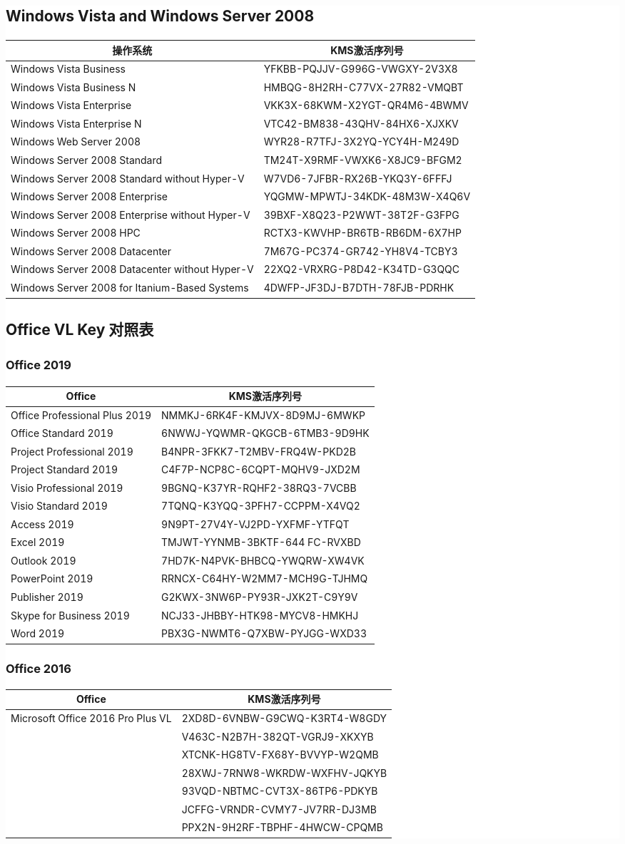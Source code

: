 ## Windows Vista and Windows Server 2008
操作系统       | KMS激活序列号
-------------------------------|------------------------------
Windows Vista Business |YFKBB-PQJJV-G996G-VWGXY-2V3X8
Windows Vista Business N |HMBQG-8H2RH-C77VX-27R82-VMQBT
Windows Vista Enterprise |VKK3X-68KWM-X2YGT-QR4M6-4BWMV
Windows Vista Enterprise N |VTC42-BM838-43QHV-84HX6-XJXKV
Windows Web Server 2008 |WYR28-R7TFJ-3X2YQ-YCY4H-M249D
Windows Server 2008 Standard |TM24T-X9RMF-VWXK6-X8JC9-BFGM2
Windows Server 2008 Standard without Hyper-V |W7VD6-7JFBR-RX26B-YKQ3Y-6FFFJ
Windows Server 2008 Enterprise |YQGMW-MPWTJ-34KDK-48M3W-X4Q6V
Windows Server 2008 Enterprise without Hyper-V |39BXF-X8Q23-P2WWT-38T2F-G3FPG
Windows Server 2008 HPC |RCTX3-KWVHP-BR6TB-RB6DM-6X7HP
Windows Server 2008 Datacenter |7M67G-PC374-GR742-YH8V4-TCBY3
Windows Server 2008 Datacenter without Hyper-V |22XQ2-VRXRG-P8D42-K34TD-G3QQC
Windows Server 2008 for Itanium-Based Systems |4DWFP-JF3DJ-B7DTH-78FJB-PDRHK

## Office VL Key 对照表

### Office 2019

| Office | KMS激活序列号 |
|--------|--------------|
| Office Professional Plus 2019 | NMMKJ-6RK4F-KMJVX-8D9MJ-6MWKP |
| Office Standard 2019 | 6NWWJ-YQWMR-QKGCB-6TMB3-9D9HK |
| Project Professional 2019 | B4NPR-3FKK7-T2MBV-FRQ4W-PKD2B |
| Project Standard 2019 | C4F7P-NCP8C-6CQPT-MQHV9-JXD2M |
| Visio Professional 2019 | 9BGNQ-K37YR-RQHF2-38RQ3-7VCBB |
| Visio Standard 2019 | 7TQNQ-K3YQQ-3PFH7-CCPPM-X4VQ2 |
| Access 2019 | 9N9PT-27V4Y-VJ2PD-YXFMF-YTFQT |
| Excel 2019 | TMJWT-YYNMB-3BKTF-644 FC-RVXBD |
| Outlook 2019 | 7HD7K-N4PVK-BHBCQ-YWQRW-XW4VK |
| PowerPoint 2019 | RRNCX-C64HY-W2MM7-MCH9G-TJHMQ |
| Publisher 2019 | G2KWX-3NW6P-PY93R-JXK2T-C9Y9V |
| Skype for Business 2019 | NCJ33-JHBBY-HTK98-MYCV8-HMKHJ |
| Word 2019 | PBX3G-NWMT6-Q7XBW-PYJGG-WXD33 |

### Office 2016

|              Office               |          KMS激活序列号          |
|-----------------------------------|-------------------------------|
| Microsoft Office 2016 Pro Plus VL | 2XD8D-6VNBW-G9CWQ-K3RT4-W8GDY |
|                                   | V463C-N2B7H-382QT-VGRJ9-XKXYB |
|                                   | XTCNK-HG8TV-FX68Y-BVVYP-W2QMB |
|                                   | 28XWJ-7RNW8-WKRDW-WXFHV-JQKYB |
|                                   | 93VQD-NBTMC-CVT3X-86TP6-PDKYB |
|                                   | JCFFG-VRNDR-CVMY7-JV7RR-DJ3MB |
|                                   | PPX2N-9H2RF-TBPHF-4HWCW-CPQMB |